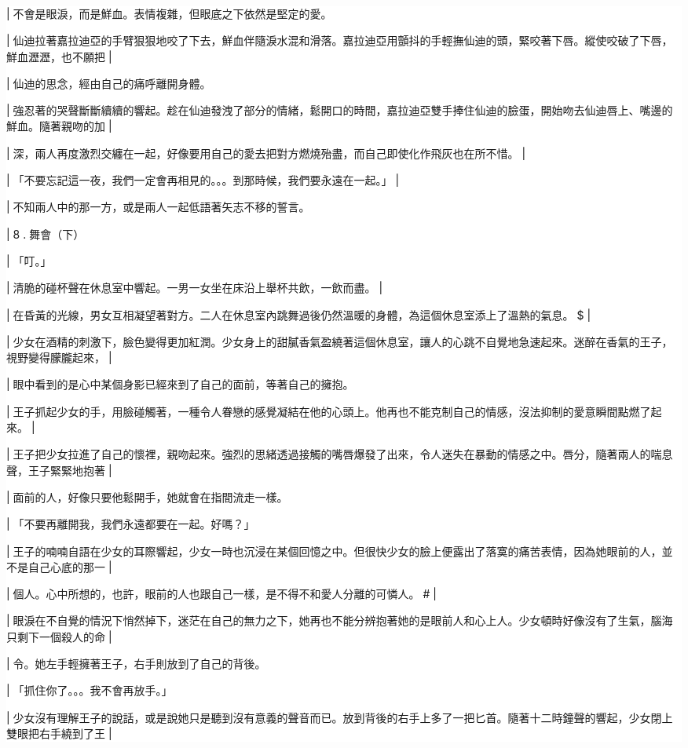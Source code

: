 | 不會是眼淚，而是鮮血。表情複雜，但眼底之下依然是堅定的愛。

| 仙迪拉著嘉拉迪亞的手臂狠狠地咬了下去，鮮血伴隨淚水混和滑落。嘉拉迪亞用顫抖的手輕撫仙迪的頭，緊咬著下唇。縱使咬破了下唇，鮮血瀝瀝，也不願把 |

| 仙迪的思念，經由自己的痛呼離開身體。

| 強忍著的哭聲斷斷續續的響起。趁在仙迪發洩了部分的情緒，鬆開口的時間，嘉拉迪亞雙手捧住仙迪的臉蛋，開始吻去仙迪唇上、嘴邊的鮮血。隨著親吻的加 |

| 深，兩人再度激烈交纏在一起，好像要用自己的愛去把對方燃燒殆盡，而自己即使化作飛灰也在所不惜。 |

| 「不要忘記這一夜，我們一定會再相見的。。。到那時候，我們要永遠在一起。」 |

| 不知兩人中的那一方，或是兩人一起低語著矢志不移的誓言。

| 8 . 舞會（下）

| 「叮。」

| 清脆的碰杯聲在休息室中響起。一男一女坐在床沿上舉杯共飲，一飲而盡。    |

| 在昏黃的光線，男女互相凝望著對方。二人在休息室內跳舞過後仍然溫暖的身體，為這個休息室添上了溫熱的氣息。 $ |

| 少女在酒精的刺激下，臉色變得更加紅潤。少女身上的甜膩香氣盈繞著這個休息室，讓人的心跳不自覺地急速起來。迷醉在香氣的王子，視野變得朦朧起來， |

| 眼中看到的是心中某個身影已經來到了自己的面前，等著自己的擁抱。

| 王子抓起少女的手，用臉碰觸著，一種令人眷戀的感覺凝結在他的心頭上。他再也不能克制自己的情感，沒法抑制的愛意瞬間點燃了起來。 |

| 王子把少女拉進了自己的懷裡，親吻起來。強烈的思緒透過接觸的嘴唇爆發了出來，令人迷失在暴動的情感之中。唇分，隨著兩人的喘息聲，王子緊緊地抱著 |

| 面前的人，好像只要他鬆開手，她就會在指間流走一樣。

| 「不要再離開我，我們永遠都要在一起。好嗎？」

| 王子的喃喃自語在少女的耳際響起，少女一時也沉浸在某個回憶之中。但很快少女的臉上便露出了落寞的痛苦表情，因為她眼前的人，並不是自己心底的那一 |

| 個人。心中所想的，也許，眼前的人也跟自己一樣，是不得不和愛人分離的可憐人。 # |

| 眼淚在不自覺的情況下悄然掉下，迷茫在自己的無力之下，她再也不能分辨抱著她的是眼前人和心上人。少女頓時好像沒有了生氣，腦海只剩下一個殺人的命 |

| 令。她左手輕擁著王子，右手則放到了自己的背後。

| 「抓住你了。。。我不會再放手。」

| 少女沒有理解王子的說話，或是說她只是聽到沒有意義的聲音而已。放到背後的右手上多了一把匕首。隨著十二時鐘聲的響起，少女閉上雙眼把右手繞到了王 |
